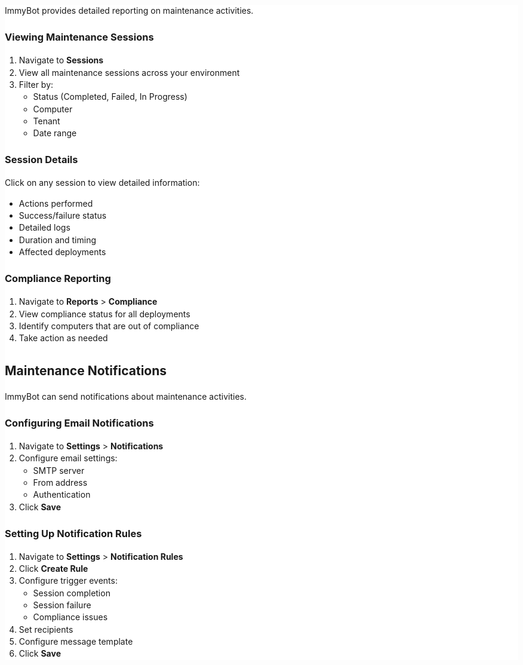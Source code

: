 ImmyBot provides detailed reporting on maintenance activities.

### Viewing Maintenance Sessions

1. Navigate to **Sessions**
2. View all maintenance sessions across your environment
3. Filter by:
   - Status (Completed, Failed, In Progress)
   - Computer
   - Tenant
   - Date range

### Session Details

Click on any session to view detailed information:

- Actions performed
- Success/failure status
- Detailed logs
- Duration and timing
- Affected deployments

### Compliance Reporting

1. Navigate to **Reports** > **Compliance**
2. View compliance status for all deployments
3. Identify computers that are out of compliance
4. Take action as needed

## Maintenance Notifications

ImmyBot can send notifications about maintenance activities.

### Configuring Email Notifications

1. Navigate to **Settings** > **Notifications**
2. Configure email settings:
   - SMTP server
   - From address
   - Authentication
3. Click **Save**

### Setting Up Notification Rules

1. Navigate to **Settings** > **Notification Rules**
2. Click **Create Rule**
3. Configure trigger events:
   - Session completion
   - Session failure
   - Compliance issues
4. Set recipients
5. Configure message template
6. Click **Save**
